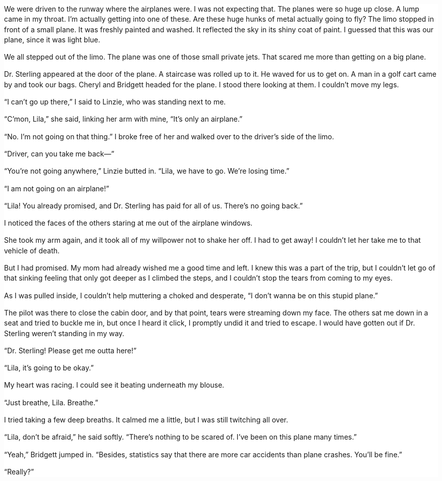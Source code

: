 We were driven to the runway where the airplanes were. I was not expecting that. The planes were so huge up close. A lump came in my throat. I’m actually getting into one of these. Are these huge hunks of metal actually going to fly? The limo stopped in front of a small plane. It was freshly painted and washed. It reflected the sky in its shiny coat of paint. I guessed that this was our plane, since it was light blue.

We all stepped out of the limo. The plane was one of those small private jets. That scared me more than getting on a big plane.

Dr. Sterling appeared at the door of the plane. A staircase was rolled up to it. He waved for us to get on. A man in a golf cart came by and took our bags. Cheryl and Bridgett headed for the plane. I stood there looking at them. I couldn’t move my legs.

“I can’t go up there,” I said to Linzie, who was standing next to me.

“C’mon, Lila,” she said, linking her arm with mine, “It’s only an airplane.”

“No. I’m not going on that thing.” I broke free of her and walked over to the driver’s side of the limo.

“Driver, can you take me back—”

“You’re not going anywhere,” Linzie butted in. “Lila, we have to go. We’re losing time.”

“I am not going on an airplane!”

“Lila! You already promised, and Dr. Sterling has paid for all of us. There’s no going back.”

I noticed the faces of the others staring at me out of the airplane windows.

She took my arm again, and it took all of my willpower not to shake her off. I had to get away! I couldn’t let her take me to that vehicle of death. 

But I had promised. My mom had already wished me a good time and left. I knew this was a part of the trip, but I couldn’t let go of that sinking feeling that only got deeper as I climbed the steps, and I couldn’t stop the tears from coming to my eyes. 

As I was pulled inside, I couldn’t help muttering a choked and desperate, “I don’t wanna be on this stupid plane.”  

The pilot was there to close the cabin door, and by that point, tears were streaming down my face. The others sat me down in a seat and tried to buckle me in, but once I heard it click, I promptly undid it and tried to escape. I would have gotten out if Dr. Sterling weren’t standing in my way. 

“Dr. Sterling! Please get me outta here!”

“Lila, it’s going to be okay.”

My heart was racing. I could see it beating underneath my blouse.

“Just breathe, Lila. Breathe.”

I tried taking a few deep breaths. It calmed me a little, but I was still twitching all over.

“Lila, don’t be afraid,” he said softly. “There’s nothing to be scared of. I’ve been on this plane many times.”

“Yeah,” Bridgett jumped in. “Besides, statistics say that there are more car accidents than plane crashes. You’ll be fine.”

“Really?”
